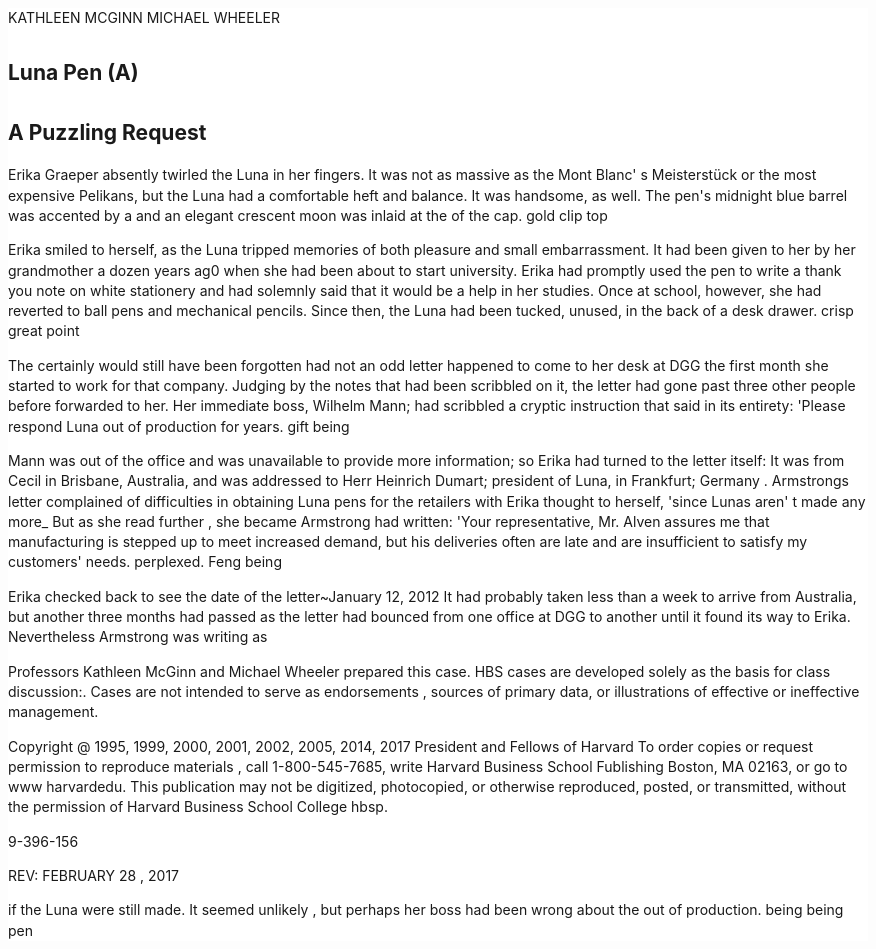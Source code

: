 

KATHLEEN MCGINN MICHAEL WHEELER

## Luna Pen (A)

## A Puzzling Request

Erika Graeper absently twirled the Luna in her fingers.  It was not as massive as the Mont Blanc' s Meisterstück or the most expensive Pelikans, but the Luna had a comfortable heft and balance.  It was handsome, as well.  The pen's midnight blue barrel was accented by a and an elegant crescent moon was inlaid at the of the cap. gold clip top

Erika smiled to herself, as the Luna tripped memories of both pleasure and small embarrassment. It had been given to her by her grandmother a dozen years ag0 when she had been about to start university. Erika had promptly used the pen to write a thank you note on white stationery and had solemnly said that it would be a help in her studies. Once at school, however, she had reverted to ball pens and mechanical pencils. Since then, the Luna had been tucked, unused, in the back of a desk drawer. crisp great point

The certainly would still have been forgotten had not an odd letter happened to come to her desk at DGG the first month she started to work for that company. Judging by the notes that had been scribbled on it, the letter had gone past three other people before forwarded to her. Her immediate boss, Wilhelm Mann; had scribbled a cryptic instruction that said in its entirety: 'Please respond Luna out of production for years. gift being

Mann was out of the office and was unavailable to provide more information; so Erika had turned to the letter itself: It was from Cecil in Brisbane, Australia, and was addressed to Herr Heinrich Dumart; president of Luna, in Frankfurt; Germany . Armstrongs letter complained of difficulties in obtaining Luna pens for the retailers with Erika thought to herself, 'since Lunas aren' t made any more\_ But as she read further , she became Armstrong had written: 'Your representative, Mr. Alven assures me that manufacturing is stepped up to meet increased demand, but his deliveries often are late and are insufficient to satisfy my customers' needs. perplexed. Feng being

Erika checked back to see the date of the letter~January 12, 2012 It had probably taken less than a week to arrive from Australia, but another three months had passed as the letter had bounced from one office at DGG to another until it found its way to Erika.   Nevertheless  Armstrong was writing as

Professors Kathleen McGinn and Michael Wheeler prepared this case. HBS cases are developed solely as the basis for class discussion:. Cases are not intended to serve as endorsements , sources of primary data, or illustrations of effective or ineffective management.

Copyright @ 1995, 1999, 2000, 2001, 2002, 2005, 2014, 2017 President and Fellows of Harvard To order copies or request permission to reproduce materials , call 1-800-545-7685, write Harvard Business School Fublishing Boston, MA 02163, or go to www harvardedu. This publication may not be digitized, photocopied, or otherwise reproduced, posted, or transmitted, without the permission of Harvard Business School College hbsp.

9-396-156

REV: FEBRUARY 28 , 2017

if the Luna were still made. It seemed unlikely , but perhaps her boss had been wrong about the out of production. being being pen
